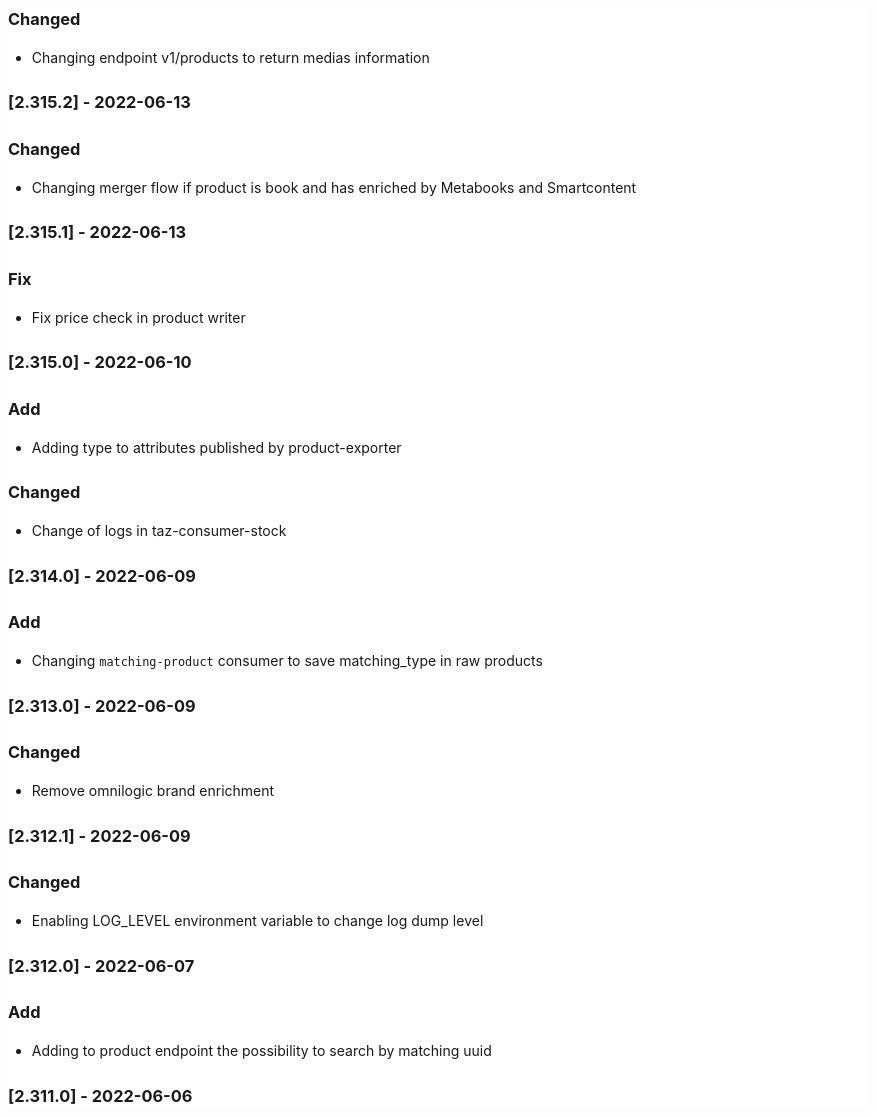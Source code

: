 ### Changed

* Changing endpoint v1/products to return medias information

### [2.315.2] - 2022-06-13

### Changed

* Changing merger flow if product is book and has enriched by Metabooks and Smartcontent

### [2.315.1] - 2022-06-13

### Fix

* Fix price check in product writer

### [2.315.0] - 2022-06-10

### Add

* Adding type to attributes published by product-exporter

### Changed

* Change of logs in taz-consumer-stock

### [2.314.0] - 2022-06-09

### Add

* Changing `matching-product` consumer to save matching_type in raw products

### [2.313.0] - 2022-06-09

### Changed

*  Remove omnilogic brand enrichment

### [2.312.1] - 2022-06-09

### Changed

* Enabling LOG_LEVEL environment variable to change log dump level

### [2.312.0] - 2022-06-07

### Add

*  Adding to product endpoint the possibility to search by matching uuid

### [2.311.0] - 2022-06-06
